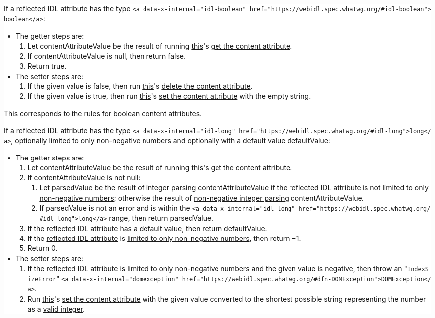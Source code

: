 If a [reflected IDL attribute](https://html.spec.whatwg.org/multipage/common-dom-interfaces.html#reflected-idl-attribute) has the type `<a data-x-internal="idl-boolean" href="https://webidl.spec.whatwg.org/#idl-boolean">boolean</a>`:

* The getter steps are:
  1. Let contentAttributeValue be the result of running [this](https://webidl.spec.whatwg.org/#this)'s [get the content attribute](https://html.spec.whatwg.org/multipage/common-dom-interfaces.html#get-the-content-attribute).
  2. If contentAttributeValue is null, then return false.
  3. Return true.
* The setter steps are:
  1. If the given value is false, then run [this](https://webidl.spec.whatwg.org/#this)'s [delete the content attribute](https://html.spec.whatwg.org/multipage/common-dom-interfaces.html#delete-the-content-attribute).
  2. If the given value is true, then run [this](https://webidl.spec.whatwg.org/#this)'s [set the content attribute](https://html.spec.whatwg.org/multipage/common-dom-interfaces.html#set-the-content-attribute) with the empty string.

This corresponds to the rules for [boolean content attributes](https://html.spec.whatwg.org/multipage/common-microsyntaxes.html#boolean-attribute).

If a [reflected IDL attribute](https://html.spec.whatwg.org/multipage/common-dom-interfaces.html#reflected-idl-attribute) has the type `<a data-x-internal="idl-long" href="https://webidl.spec.whatwg.org/#idl-long">long</a>`, optionally limited to only non-negative numbers and optionally with a default value defaultValue:

* The getter steps are:
  1. Let contentAttributeValue be the result of running [this](https://webidl.spec.whatwg.org/#this)'s [get the content attribute](https://html.spec.whatwg.org/multipage/common-dom-interfaces.html#get-the-content-attribute).
  2. If contentAttributeValue is not null:
     1. Let parsedValue be the result of [integer parsing](https://html.spec.whatwg.org/multipage/common-microsyntaxes.html#rules-for-parsing-integers) contentAttributeValue if the [reflected IDL attribute](https://html.spec.whatwg.org/multipage/common-dom-interfaces.html#reflected-idl-attribute) is not [limited to only non-negative numbers](https://html.spec.whatwg.org/multipage/common-dom-interfaces.html#limited-to-only-non-negative-numbers); otherwise the result of [non-negative integer parsing](https://html.spec.whatwg.org/multipage/common-microsyntaxes.html#rules-for-parsing-non-negative-integers) contentAttributeValue.
     2. If parsedValue is not an error and is within the `<a data-x-internal="idl-long" href="https://webidl.spec.whatwg.org/#idl-long">long</a>` range, then return parsedValue.
  3. If the [reflected IDL attribute](https://html.spec.whatwg.org/multipage/common-dom-interfaces.html#reflected-idl-attribute) has a [default value](https://html.spec.whatwg.org/multipage/common-dom-interfaces.html#default-value), then return defaultValue.
  4. If the [reflected IDL attribute](https://html.spec.whatwg.org/multipage/common-dom-interfaces.html#reflected-idl-attribute) is [limited to only non-negative numbers](https://html.spec.whatwg.org/multipage/common-dom-interfaces.html#limited-to-only-non-negative-numbers), then return −1.
  5. Return 0.
* The setter steps are:
  1. If the [reflected IDL attribute](https://html.spec.whatwg.org/multipage/common-dom-interfaces.html#reflected-idl-attribute) is [limited to only non-negative numbers](https://html.spec.whatwg.org/multipage/common-dom-interfaces.html#limited-to-only-non-negative-numbers) and the given value is negative, then throw an [&#34;`IndexSizeError`&#34;](https://webidl.spec.whatwg.org/#indexsizeerror) `<a data-x-internal="domexception" href="https://webidl.spec.whatwg.org/#dfn-DOMException">DOMException</a>`.
  2. Run [this](https://webidl.spec.whatwg.org/#this)'s [set the content attribute](https://html.spec.whatwg.org/multipage/common-dom-interfaces.html#set-the-content-attribute) with the given value converted to the shortest possible string representing the number as a [valid integer](https://html.spec.whatwg.org/multipage/common-microsyntaxes.html#valid-integer).
